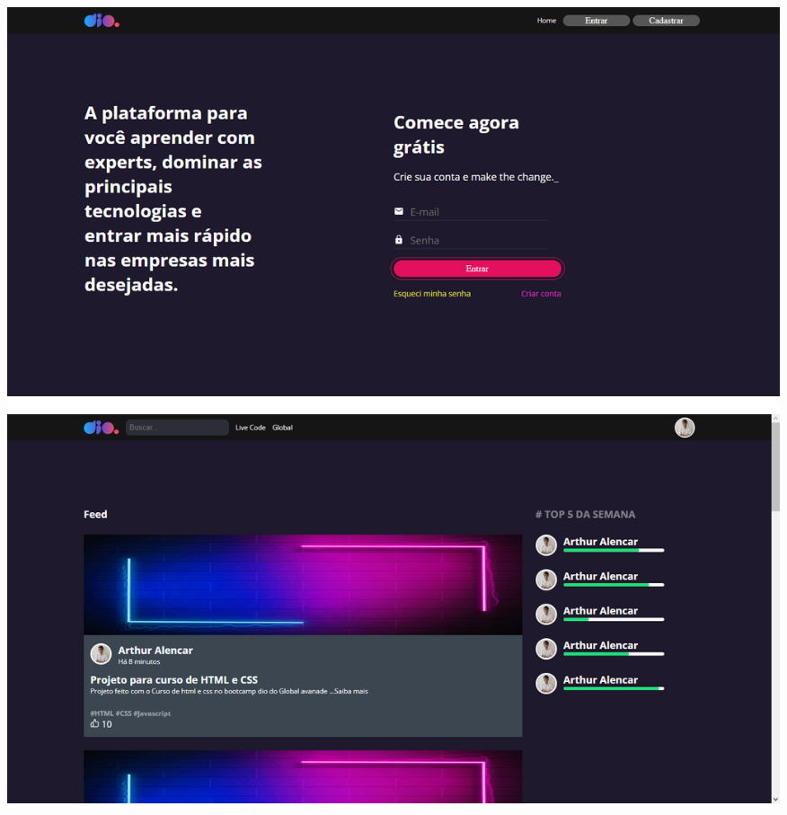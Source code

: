   <img alt="DIO Clone" src="github/login.png" width="100%">
</p>

<p align="center">
  <img alt="DIO Clone" src="github/user.png" width="100%">
</p>

<p align="center">